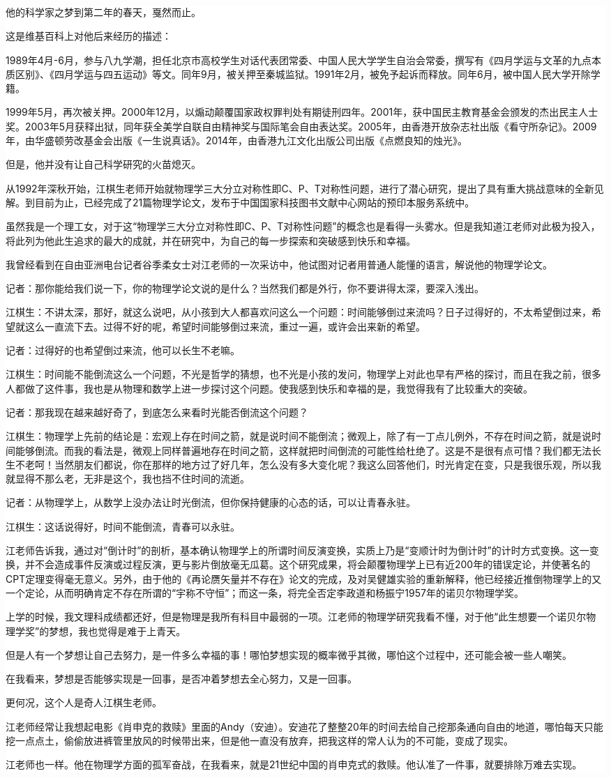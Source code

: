 他的科学家之梦到第二年的春天，戛然而止。

这是维基百科上对他后来经历的描述：



1989年4月-6月，参与八九学潮，担任北京市高校学生对话代表团常委、中国人民大学学生自治会常委，撰写有《四月学运与文革的九点本质区别》、《四月学运与四五运动》等文。同年9月，被关押至秦城监狱。1991年2月，被免予起诉而释放。同年6月，被中国人民大学开除学籍。

1999年5月，再次被关押。2000年12月，以煽动颠覆国家政权罪判处有期徒刑四年。2001年，获中国民主教育基金会颁发的杰出民主人士奖。2003年5月获释出狱，同年获全美学自联自由精神奖与国际笔会自由表达奖。2005年，由香港开放杂志社出版《看守所杂记》。2009年，由华盛顿劳改基金会出版《一生说真话》。2014年，由香港九江文化出版公司出版《点燃良知的烛光》。



但是，他并没有让自己科学研究的火苗熄灭。

从1992年深秋开始，江棋生老师开始就物理学三大分立对称性即C、P、T对称性问题，进行了潜心研究，提出了具有重大挑战意味的全新见解。到目前为止，已经完成了21篇物理学论文，发布于中国国家科技图书文献中心网站的预印本服务系统中。

虽然我是一个理工女，对于这“物理学三大分立对称性即C、P、T对称性问题”的概念也是看得一头雾水。但是我知道江老师对此极为投入，将此列为他此生追求的最大的成就，并在研究中，为自己的每一步探索和突破感到快乐和幸福。

我曾经看到在自由亚洲电台记者谷季柔女士对江老师的一次采访中，他试图对记者用普通人能懂的语言，解说他的物理学论文。



记者：那你能给我们说一下，你的物理学论文说的是什么？当然我们都是外行，你不要讲得太深，要深入浅出。

江棋生：不讲太深，那好，就这么说吧，从小孩到大人都喜欢问这么一个问题：时间能够倒过来流吗？日子过得好的，不太希望倒过来，希望就这么一直流下去。过得不好的呢，希望时间能够倒过来流，重过一遍，或许会出来新的希望。

记者：过得好的也希望倒过来流，他可以长生不老嘛。

江棋生：时间能不能倒流这么一个问题，不光是哲学的猜想，也不光是小孩的发问，物理学上对此也早有严格的探讨，而且在我之前，很多人都做了这件事，我也是从物理和数学上进一步探讨这个问题。使我感到快乐和幸福的是，我觉得我有了比较重大的突破。

记者：那我现在越来越好奇了，到底怎么来看时光能否倒流这个问题？

江棋生：物理学上先前的结论是：宏观上存在时间之箭，就是说时间不能倒流；微观上，除了有一丁点儿例外，不存在时间之箭，就是说时间能够倒流。而我的看法是，微观上同样普遍地存在时间之箭，这样就把时间倒流的可能性给杜绝了。这是不是很有点可惜？我们都无法长生不老呵！当然朋友们都说，你在那样的地方过了好几年，怎么没有多大变化呢？我这么回答他们，时光肯定在变，只是我很乐观，所以我就显得不那么老，无非是这个，我也挡不住时间的流逝。

记者：从物理学上，从数学上没办法让时光倒流，但你保持健康的心态的话，可以让青春永驻。

江棋生：这话说得好，时间不能倒流，青春可以永驻。



江老师告诉我，通过对“倒计时”的剖析，基本确认物理学上的所谓时间反演变换，实质上乃是“变顺计时为倒计时”的计时方式变换。这一变换，并不会造成事件反演或过程反演，更与影片倒放毫无瓜葛。这个研究成果，将会颠覆物理学上已有近200年的错误定论，并使著名的CPT定理变得毫无意义。另外，由于他的《再论赝矢量并不存在》论文的完成，及对吴健雄实验的重新解释，他已经接近推倒物理学上的又一个定论，从而明确肯定不存在所谓的“宇称不守恒”；而这一条，将完全否定李政道和杨振宁1957年的诺贝尔物理学奖。

上学的时候，我文理科成绩都还好，但是物理是我所有科目中最弱的一项。江老师的物理学研究我看不懂，对于他“此生想要一个诺贝尔物理学奖”的梦想，我也觉得是难于上青天。

但是人有一个梦想让自己去努力，是一件多么幸福的事！哪怕梦想实现的概率微乎其微，哪怕这个过程中，还可能会被一些人嘲笑。

在我看来，梦想是否能够实现是一回事，是否冲着梦想去全心努力，又是一回事。

更何况，这个人是奇人江棋生老师。 

江老师经常让我想起电影《肖申克的救赎》里面的Andy（安迪）。安迪花了整整20年的时间去给自己挖那条通向自由的地道，哪怕每天只能挖一点点土，偷偷放进裤管里放风的时候带出来，但是他一直没有放弃，把我这样的常人认为的不可能，变成了现实。

江老师也一样。他在物理学方面的孤军奋战，在我看来，就是21世纪中国的肖申克式的救赎。他认准了一件事，就要排除万难去实现。
